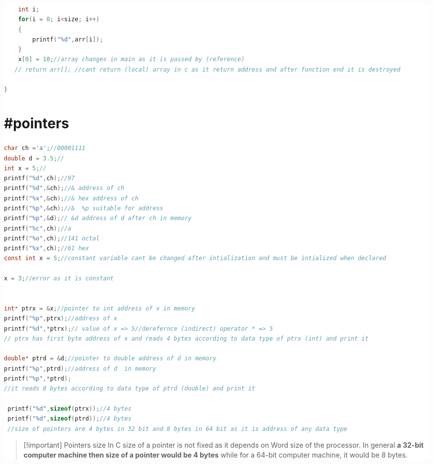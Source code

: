 ```C
    int i;
    for(i = 0; i<size; i++)
    {
        printf("%d",arr[i]);
    }
    x[0] = 10;//array changes in main as it is passed by (reference)
   // return arr[]; //cant return (local) array in c as it return address and after function end it is destroyed

}
```

# #pointers

```C
char ch ='a';//00001111
double d = 3.5;//
int x = 5;//
printf("%d",ch);//97
printf("%d",&ch);//& address of ch
printf("%x",&ch);//& hex address of ch
printf("%p",&ch);//&  %p suitable for address
printf("%p",&d);// &d address of d after ch in memory
printf("%c",ch);//a
printf("%o",ch);//141 octal
printf("%x",ch);//61 hex
const int x = 5;//constant variable cant be changed after intialization and must be intialized when declared

x = 3;//error as it is constant


int* ptrx = &x;//pointer to int address of x in memory
printf("%p",ptrx);//address of x
printf("%d",*ptrx);// value of x => 5//derefernce (indirect) operator * => 5
// ptrx has first byte address of x and reads 4 bytes according to data type of ptrx (int) and print it

double* ptrd = &d;//pointer to double address of d in memory
printf("%p",ptrd);//address of d  in memory 
printf("%p",*ptrd);
//it reads 8 bytes according to data type of ptrd (double) and print it

 printf("%d",sizeof(ptrx));//4 bytes
 printf("%d",sizeof(ptrd));//4 bytes
 //size of pointers are 4 bytes in 32 bit and 8 bytes in 64 bit as it is address of any data type

```

>[!important] Pointers size
>In C size of a pointer is not fixed as it depends on Word size of the processor. In general **a 32-bit computer machine then size of a pointer would be 4 bytes** while for a 64-bit computer machine, it would be 8 bytes.

